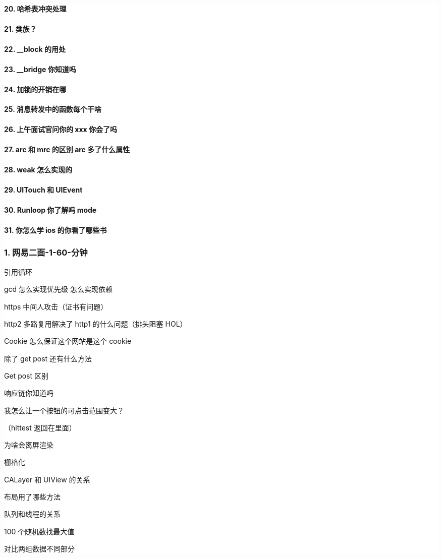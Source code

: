 #### 20. 哈希表冲突处理

#### 21. 类族？

#### 22. \_\_block 的用处

#### 23. \_\_bridge 你知道吗

#### 24. 加锁的开销在哪

#### 25. 消息转发中的函数每个干啥

#### 26. 上午面试官问你的 xxx 你会了吗

#### 27. arc 和 mrc 的区别 arc 多了什么属性

#### 28. weak 怎么实现的

#### 29. UITouch 和 UIEvent

#### 30. Runloop 你了解吗 mode

#### 31. 你怎么学 ios 的你看了哪些书

### 1. 网易二面-1-60-分钟

引用循环

gcd 怎么实现优先级 怎么实现依赖

https 中间人攻击（证书有问题）

http2 多路复用解决了 http1 的什么问题（排头阻塞 HOL）

Cookie 怎么保证这个网站是这个 cookie

除了 get post 还有什么方法

Get post 区别

响应链你知道吗

我怎么让一个按钮的可点击范围变大？

（hittest 返回在里面）

为啥会离屏渲染

栅格化

CALayer 和 UIView 的关系

布局用了哪些方法

队列和线程的关系

100 个随机数找最大值

对比两组数据不同部分
